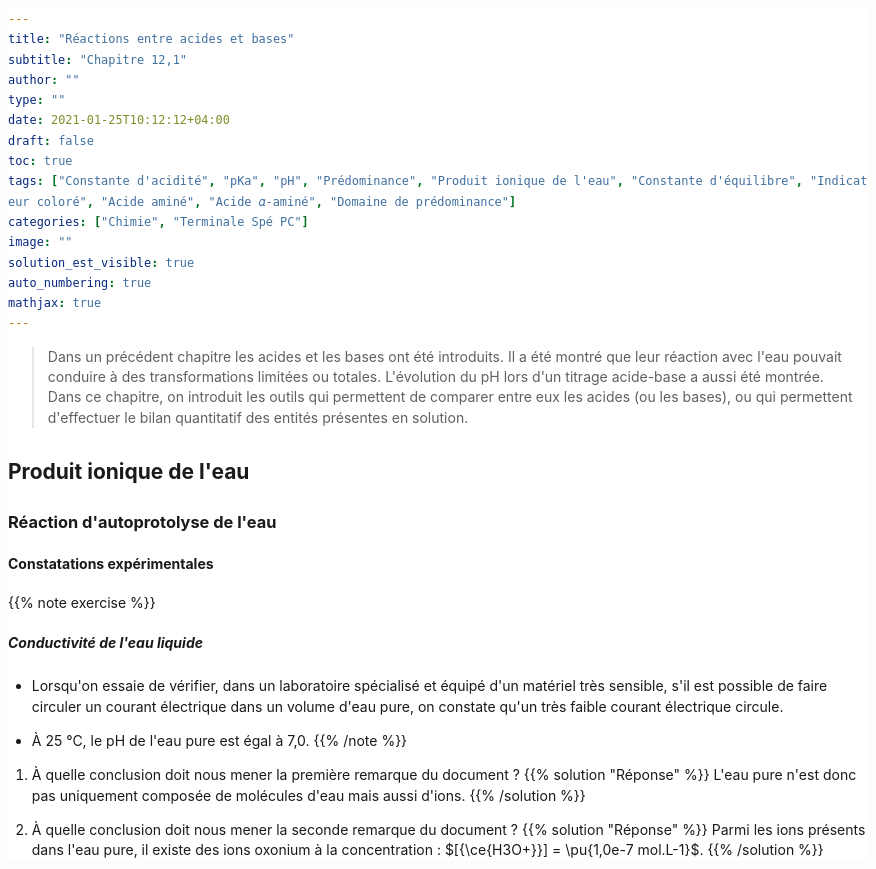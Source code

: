```yaml
---
title: "Réactions entre acides et bases"
subtitle: "Chapitre 12,1"
author: ""
type: ""
date: 2021-01-25T10:12:12+04:00
draft: false
toc: true
tags: ["Constante d'acidité", "pKa", "pH", "Prédominance", "Produit ionique de l'eau", "Constante d'équilibre", "Indicateur coloré", "Acide aminé", "Acide 𝛼-aminé", "Domaine de prédominance"]
categories: ["Chimie", "Terminale Spé PC"]
image: ""
solution_est_visible: true
auto_numbering: true
mathjax: true
---
```


> Dans un précédent chapitre les acides et les bases ont été introduits. Il a été montré que leur réaction avec l'eau pouvait conduire à des transformations limitées ou totales. L'évolution du pH lors d'un titrage acide-base a aussi été montrée.\
Dans ce chapitre, on introduit les outils qui permettent de comparer entre eux les acides (ou les bases), ou qui permettent d'effectuer le bilan quantitatif des entités présentes en solution.

## Produit ionique de l'eau


### Réaction d'autoprotolyse de l'eau

#### Constatations expérimentales

{{% note exercise %}}
##### Conductivité de l'eau liquide

- Lorsqu'on essaie de vérifier, dans un laboratoire spécialisé et
    équipé d'un matériel très sensible, s'il est possible de faire
    circuler un courant électrique dans un volume d'eau pure, on
    constate qu'un très faible courant électrique circule.

- À 25 °C, le pH de l'eau pure est égal à 7,0. 
{{% /note %}}

1. À quelle conclusion doit nous mener la première remarque du document ?
{{% solution "Réponse" %}}
L'eau pure n'est donc pas uniquement composée de molécules d'eau mais aussi d'ions.
{{% /solution %}}

2. À quelle conclusion doit nous mener la seconde remarque du document ?
{{% solution "Réponse" %}}
Parmi les ions présents dans l'eau pure, il existe des ions oxonium à la concentration&nbsp;:
    $[{\ce{H3O+}}] = \pu{1,0e-7 mol.L-1}$.
{{% /solution %}}
